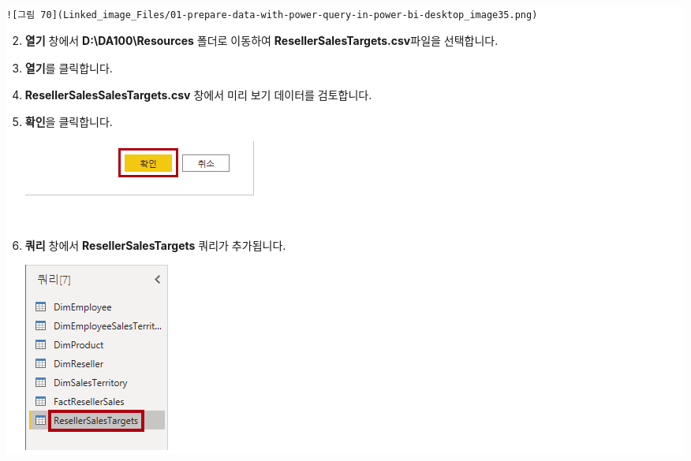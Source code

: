 	![그림 70](Linked_image_Files/01-prepare-data-with-power-query-in-power-bi-desktop_image35.png)

2. **열기** 창에서 **D:\DA100\Resources** 폴더로 이동하여 **ResellerSalesTargets.csv**파일을 선택합니다.

3. **열기**를 클릭합니다.

4. **ResellerSalesSalesTargets.csv** 창에서 미리 보기 데이터를 검토합니다.

5. **확인**을 클릭합니다.

	![그림 71](Linked_image_Files/01-prepare-data-with-power-query-in-power-bi-desktop_image36.png)

  
​ 

6. **쿼리** 창에서 **ResellerSalesTargets** 쿼리가 추가됩니다.

	![그림 72](Linked_image_Files/01-prepare-data-with-power-query-in-power-bi-desktop_image37.png)
